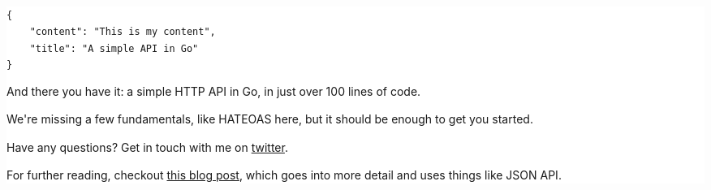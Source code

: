     {
        "content": "This is my content",
        "title": "A simple API in Go"
    }

And there you have it: a simple HTTP API in Go, in just over 100 lines of code.

We're missing a few fundamentals, like HATEOAS here, but it should be enough to get you started.

Have any questions? Get in touch with me on [twitter](https://twitter.com/phalt_).

For further reading, checkout [this blog post](http://thenewstack.io/make-a-restful-json-api-go/), which goes into more detail and uses things like JSON API.
